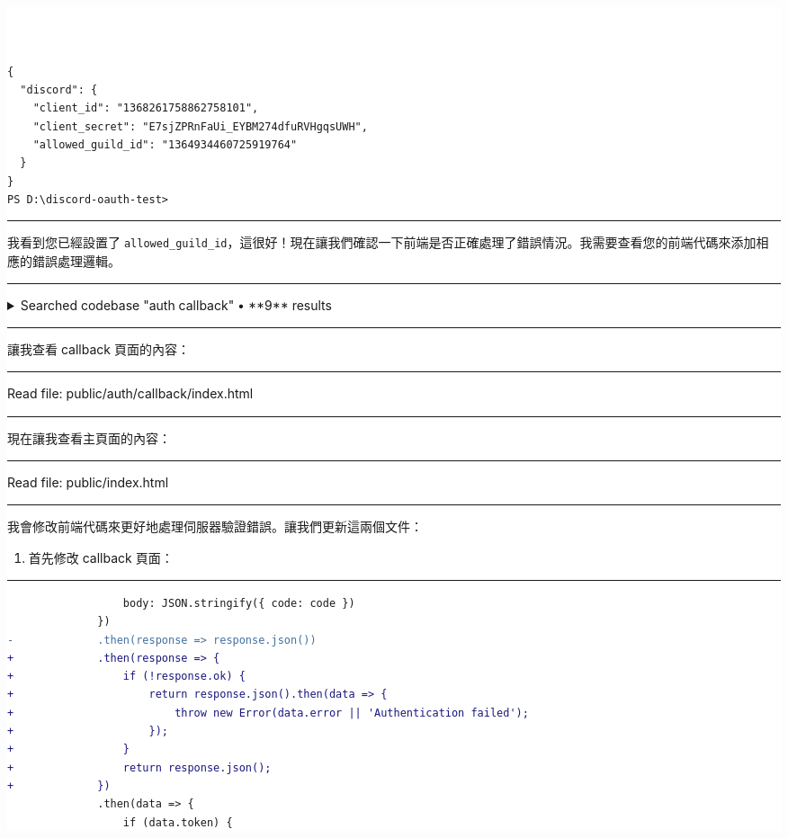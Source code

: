 ```



{
  "discord": {
    "client_id": "1368261758862758101",
    "client_secret": "E7sjZPRnFaUi_EYBM274dfuRVHgqsUWH",
    "allowed_guild_id": "1364934460725919764"
  }
}
PS D:\discord-oauth-test>
```

---

我看到您已經設置了 `allowed_guild_id`，這很好！現在讓我們確認一下前端是否正確處理了錯誤情況。我需要查看您的前端代碼來添加相應的錯誤處理邏輯。


---

<details><summary>Searched codebase "auth callback" • **9** results</summary></details>

---

讓我查看 callback 頁面的內容：


---

Read file: public/auth/callback/index.html

---

現在讓我查看主頁面的內容：


---

Read file: public/index.html

---

我會修改前端代碼來更好地處理伺服器驗證錯誤。讓我們更新這兩個文件：

1. 首先修改 callback 頁面：


---

```diff
                  body: JSON.stringify({ code: code })
              })
-             .then(response => response.json())
+             .then(response => {
+                 if (!response.ok) {
+                     return response.json().then(data => {
+                         throw new Error(data.error || 'Authentication failed');
+                     });
+                 }
+                 return response.json();
+             })
              .then(data => {
                  if (data.token) {
```
